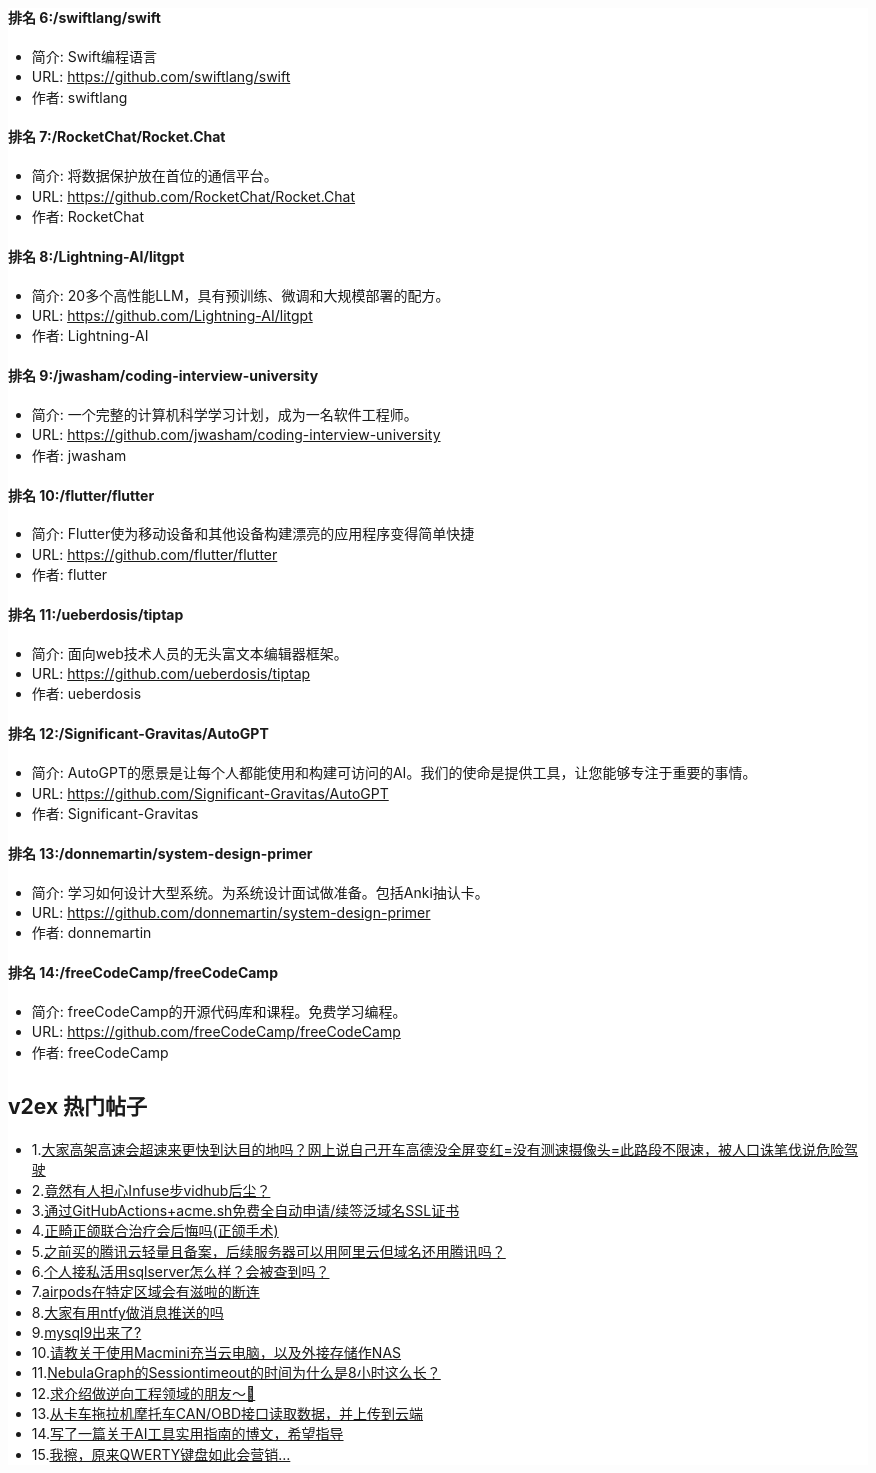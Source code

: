 #### 排名 6:/swiftlang/swift
- 简介: Swift编程语言
- URL: https://github.com/swiftlang/swift
- 作者: swiftlang 

#### 排名 7:/RocketChat/Rocket.Chat
- 简介: 将数据保护放在首位的通信平台。
- URL: https://github.com/RocketChat/Rocket.Chat
- 作者: RocketChat 

#### 排名 8:/Lightning-AI/litgpt
- 简介: 20多个高性能LLM，具有预训练、微调和大规模部署的配方。
- URL: https://github.com/Lightning-AI/litgpt
- 作者: Lightning-AI 

#### 排名 9:/jwasham/coding-interview-university
- 简介: 一个完整的计算机科学学习计划，成为一名软件工程师。
- URL: https://github.com/jwasham/coding-interview-university
- 作者: jwasham 

#### 排名 10:/flutter/flutter
- 简介: Flutter使为移动设备和其他设备构建漂亮的应用程序变得简单快捷
- URL: https://github.com/flutter/flutter
- 作者: flutter 

#### 排名 11:/ueberdosis/tiptap
- 简介: 面向web技术人员的无头富文本编辑器框架。
- URL: https://github.com/ueberdosis/tiptap
- 作者: ueberdosis 

#### 排名 12:/Significant-Gravitas/AutoGPT
- 简介: AutoGPT的愿景是让每个人都能使用和构建可访问的AI。我们的使命是提供工具，让您能够专注于重要的事情。
- URL: https://github.com/Significant-Gravitas/AutoGPT
- 作者: Significant-Gravitas 

#### 排名 13:/donnemartin/system-design-primer
- 简介: 学习如何设计大型系统。为系统设计面试做准备。包括Anki抽认卡。
- URL: https://github.com/donnemartin/system-design-primer
- 作者: donnemartin 

#### 排名 14:/freeCodeCamp/freeCodeCamp
- 简介: freeCodeCamp的开源代码库和课程。免费学习编程。
- URL: https://github.com/freeCodeCamp/freeCodeCamp
- 作者: freeCodeCamp 

## v2ex 热门帖子

- 1.[大家高架高速会超速来更快到达目的地吗？网上说自己开车高德没全屏变红=没有测速摄像头=此路段不限速，被人口诛笔伐说危险驾驶](https://www.v2ex.com/t/1056720#reply43)
- 2.[竟然有人担心Infuse步vidhub后尘？](https://www.v2ex.com/t/1056719#reply14)
- 3.[通过GitHubActions+acme.sh免费全自动申请/续签泛域名SSL证书](https://www.v2ex.com/t/1056718#reply9)
- 4.[正畸正颌联合治疗会后悔吗(正颌手术)](https://www.v2ex.com/t/1056722#reply9)
- 5.[之前买的腾讯云轻量且备案，后续服务器可以用阿里云但域名还用腾讯吗？](https://www.v2ex.com/t/1056728#reply8)
- 6.[个人接私活用sqlserver怎么样？会被查到吗？](https://www.v2ex.com/t/1056729#reply7)
- 7.[airpods在特定区域会有滋啦的断连](https://www.v2ex.com/t/1056721#reply6)
- 8.[大家有用ntfy做消息推送的吗](https://www.v2ex.com/t/1056726#reply3)
- 9.[mysql9出来了?](https://www.v2ex.com/t/1056731#reply3)
- 10.[请教关于使用Macmini充当云电脑，以及外接存储作NAS](https://www.v2ex.com/t/1056732#reply2)
- 11.[NebulaGraph的Sessiontimeout的时间为什么是8小时这么长？](https://www.v2ex.com/t/1056723#reply1)
- 12.[求介绍做逆向工程领域的朋友～🤝](https://www.v2ex.com/t/1056724#reply1)
- 13.[从卡车拖拉机摩托车CAN/OBD接口读取数据，并上传到云端](https://www.v2ex.com/t/1056727#reply0)
- 14.[写了一篇关于AI工具实用指南的博文，希望指导](https://www.v2ex.com/t/1056730#reply0)
- 15.[我擦，原来QWERTY键盘如此会营销…](https://www.v2ex.com/t/1056733#reply0)